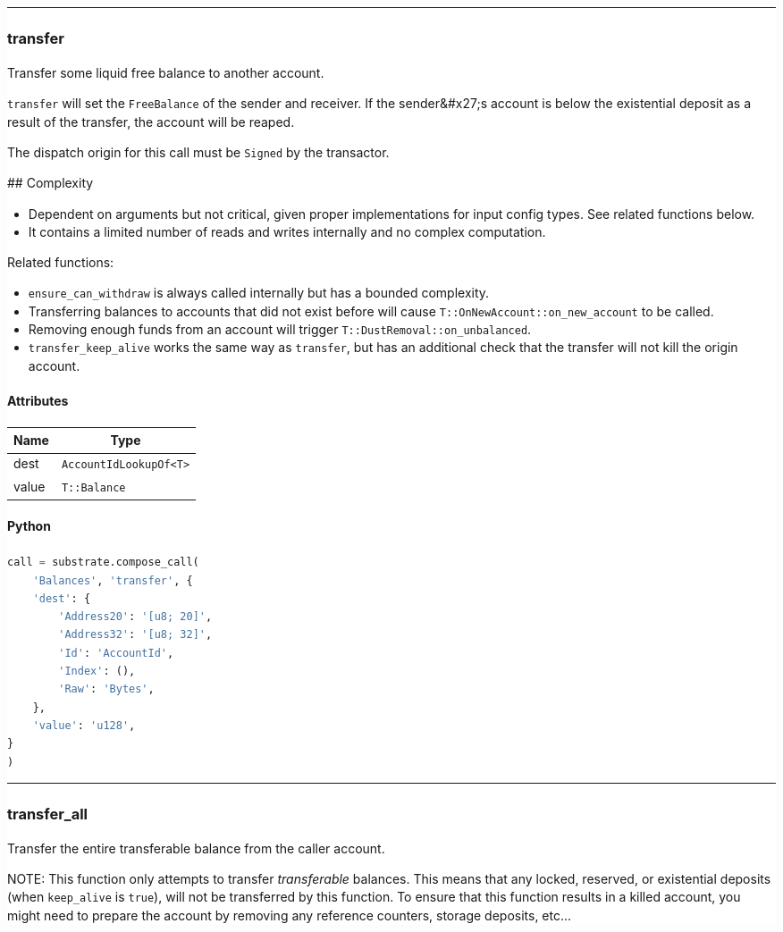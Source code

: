 ---------
### transfer
Transfer some liquid free balance to another account.

`transfer` will set the `FreeBalance` of the sender and receiver.
If the sender&\#x27;s account is below the existential deposit as a result
of the transfer, the account will be reaped.

The dispatch origin for this call must be `Signed` by the transactor.

\#\# Complexity
- Dependent on arguments but not critical, given proper implementations for input config
  types. See related functions below.
- It contains a limited number of reads and writes internally and no complex
  computation.

Related functions:

  - `ensure_can_withdraw` is always called internally but has a bounded complexity.
  - Transferring balances to accounts that did not exist before will cause
    `T::OnNewAccount::on_new_account` to be called.
  - Removing enough funds from an account will trigger `T::DustRemoval::on_unbalanced`.
  - `transfer_keep_alive` works the same way as `transfer`, but has an additional check
    that the transfer will not kill the origin account.
#### Attributes
| Name | Type |
| -------- | -------- | 
| dest | `AccountIdLookupOf<T>` | 
| value | `T::Balance` | 

#### Python
```python
call = substrate.compose_call(
    'Balances', 'transfer', {
    'dest': {
        'Address20': '[u8; 20]',
        'Address32': '[u8; 32]',
        'Id': 'AccountId',
        'Index': (),
        'Raw': 'Bytes',
    },
    'value': 'u128',
}
)
```

---------
### transfer_all
Transfer the entire transferable balance from the caller account.

NOTE: This function only attempts to transfer _transferable_ balances. This means that
any locked, reserved, or existential deposits (when `keep_alive` is `true`), will not be
transferred by this function. To ensure that this function results in a killed account,
you might need to prepare the account by removing any reference counters, storage
deposits, etc...


[`transfer`]: struct.Pallet.html\#method.transfer